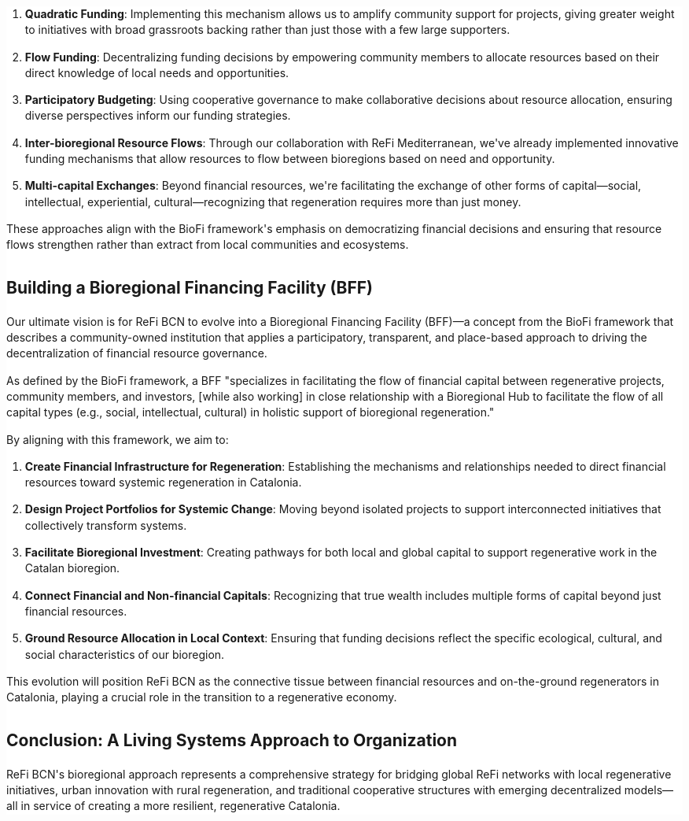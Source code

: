 1. **Quadratic Funding**: Implementing this mechanism allows us to amplify community support for projects, giving greater weight to initiatives with broad grassroots backing rather than just those with a few large supporters.

2. **Flow Funding**: Decentralizing funding decisions by empowering community members to allocate resources based on their direct knowledge of local needs and opportunities.

3. **Participatory Budgeting**: Using cooperative governance to make collaborative decisions about resource allocation, ensuring diverse perspectives inform our funding strategies.

4. **Inter-bioregional Resource Flows**: Through our collaboration with ReFi Mediterranean, we've already implemented innovative funding mechanisms that allow resources to flow between bioregions based on need and opportunity.

5. **Multi-capital Exchanges**: Beyond financial resources, we're facilitating the exchange of other forms of capital—social, intellectual, experiential, cultural—recognizing that regeneration requires more than just money.

These approaches align with the BioFi framework's emphasis on democratizing financial decisions and ensuring that resource flows strengthen rather than extract from local communities and ecosystems.

## Building a Bioregional Financing Facility (BFF)

Our ultimate vision is for ReFi BCN to evolve into a Bioregional Financing Facility (BFF)—a concept from the BioFi framework that describes a community-owned institution that applies a participatory, transparent, and place-based approach to driving the decentralization of financial resource governance.

As defined by the BioFi framework, a BFF "specializes in facilitating the flow of financial capital between regenerative projects, community members, and investors, [while also working] in close relationship with a Bioregional Hub to facilitate the flow of all capital types (e.g., social, intellectual, cultural) in holistic support of bioregional regeneration."

By aligning with this framework, we aim to:

1. **Create Financial Infrastructure for Regeneration**: Establishing the mechanisms and relationships needed to direct financial resources toward systemic regeneration in Catalonia.

2. **Design Project Portfolios for Systemic Change**: Moving beyond isolated projects to support interconnected initiatives that collectively transform systems.

3. **Facilitate Bioregional Investment**: Creating pathways for both local and global capital to support regenerative work in the Catalan bioregion.

4. **Connect Financial and Non-financial Capitals**: Recognizing that true wealth includes multiple forms of capital beyond just financial resources.

5. **Ground Resource Allocation in Local Context**: Ensuring that funding decisions reflect the specific ecological, cultural, and social characteristics of our bioregion.

This evolution will position ReFi BCN as the connective tissue between financial resources and on-the-ground regenerators in Catalonia, playing a crucial role in the transition to a regenerative economy.

## Conclusion: A Living Systems Approach to Organization

ReFi BCN's bioregional approach represents a comprehensive strategy for bridging global ReFi networks with local regenerative initiatives, urban innovation with rural regeneration, and traditional cooperative structures with emerging decentralized models—all in service of creating a more resilient, regenerative Catalonia.
